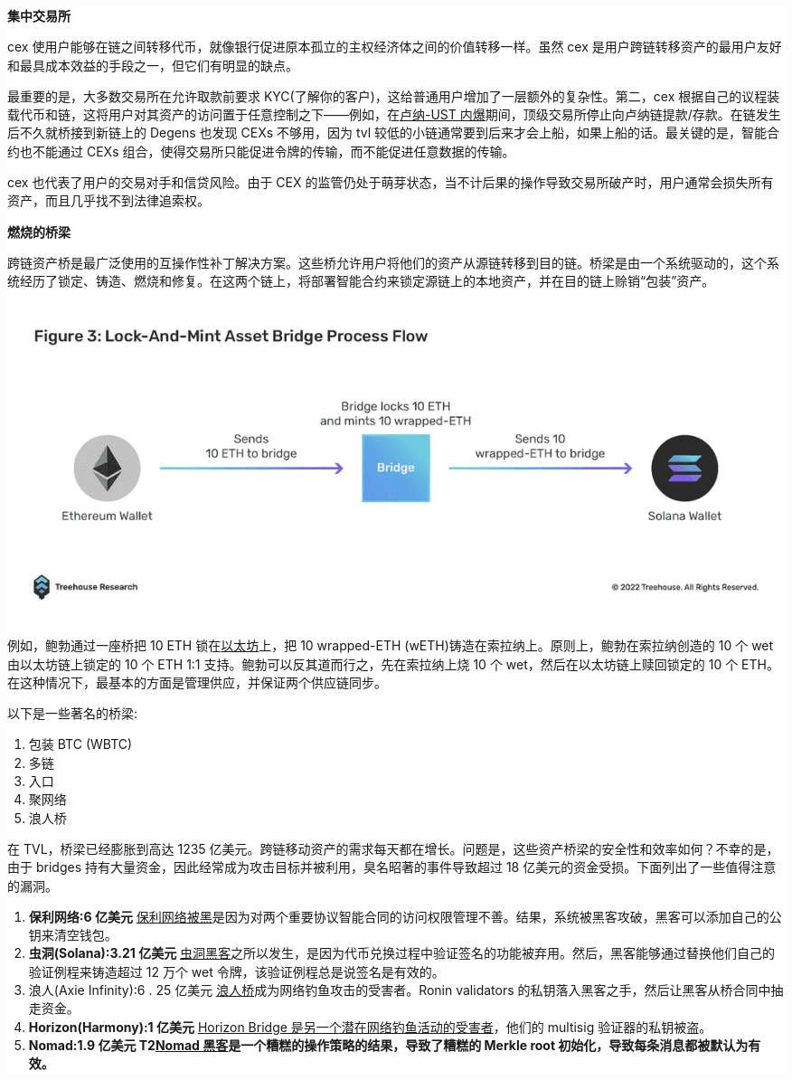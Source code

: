 **集中交易所**

cex 使用户能够在链之间转移代币，就像银行促进原本孤立的主权经济体之间的价值转移一样。虽然 cex 是用户跨链转移资产的最用户友好和最具成本效益的手段之一，但它们有明显的缺点。

最重要的是，大多数交易所在允许取款前要求 KYC(了解你的客户)，这给普通用户增加了一层额外的复杂性。第二，cex 根据自己的议程装载代币和链，这将用户对其资产的访问置于任意控制之下——例如，在[卢纳-UST 内爆](https://www.treehouse.finance/insights/the-ust-depeg-the-good-the-bad-and-the-ugly)期间，顶级交易所停止向卢纳链提款/存款。在链发生后不久就桥接到新链上的 Degens 也发现 CEXs 不够用，因为 tvl 较低的小链通常要到后来才会上船，如果上船的话。最关键的是，智能合约也不能通过 CEXs 组合，使得交易所只能促进令牌的传输，而不能促进任意数据的传输。

cex 也代表了用户的交易对手和信贷风险。由于 CEX 的监管仍处于萌芽状态，当不计后果的操作导致交易所破产时，用户通常会损失所有资产，而且几乎找不到法律追索权。

**燃烧的桥梁**

跨链资产桥是最广泛使用的互操作性补丁解决方案。这些桥允许用户将他们的资产从源链转移到目的链。桥梁是由一个系统驱动的，这个系统经历了锁定、铸造、燃烧和修复。在这两个链上，将部署智能合约来锁定源链上的本地资产，并在目的链上赊销“包装”资产。

![](img/1abbf8e7beb9db7428ad0fce9c0feb08.png)

例如，鲍勃通过一座桥把 10 ETH 锁在[以太坊](https://www.treehouse.finance/learn-defi/guide-to-ethereum-how-it-started-and-how-it-is-going)上，把 10 wrapped-ETH (wETH)铸造在索拉纳上。原则上，鲍勃在索拉纳创造的 10 个 wet 由以太坊链上锁定的 10 个 ETH 1:1 支持。鲍勃可以反其道而行之，先在索拉纳上烧 10 个 wet，然后在以太坊链上赎回锁定的 10 个 ETH。在这种情况下，最基本的方面是管理供应，并保证两个供应链同步。

以下是一些著名的桥梁:

1.  包装 BTC (WBTC)
2.  多链
3.  入口
4.  聚网络
5.  浪人桥

在 TVL，桥梁已经膨胀到高达 1235 亿美元。跨链移动资产的需求每天都在增长。问题是，这些资产桥梁的安全性和效率如何？不幸的是，由于 bridges 持有大量资金，因此经常成为攻击目标并被利用，臭名昭著的事件导致超过 18 亿美元的资金受损。下面列出了一些值得注意的漏洞。

1.  **保利网络:6 亿美元** [保利网络被黑](https://www.coindesk.com/markets/2021/08/10/cross-chain-defi-site-poly-network-hacked-hundreds-of-millions-potentially-lost/)是因为对两个重要协议智能合同的访问权限管理不善。结果，系统被黑客攻破，黑客可以添加自己的公钥来清空钱包。
2.  **虫洞(Solana):3.21 亿美元** [虫洞黑客](https://cointelegraph.com/news/wormhole-token-bridge-loses-321m-in-largest-hack-so-far-in-2022)之所以发生，是因为代币兑换过程中验证签名的功能被弃用。然后，黑客能够通过替换他们自己的验证例程来铸造超过 12 万个 wet 令牌，该验证例程总是说签名是有效的。
3.  浪人(Axie Infinity):6 . 25 亿美元
    [浪人桥](https://cointelegraph.com/news/axie-infinity-s-ronin-bridge-hacked-for-over-600m)成为网络钓鱼攻击的受害者。Ronin validators 的私钥落入黑客之手，然后让黑客从桥合同中抽走资金。
4.  **Horizon(Harmony):1 亿美元** [Horizon Bridge 是另一个潜在网络钓鱼活动的受害者](https://cointelegraph.com/news/breaking-harmony-one-s-horizon-bridge-hacked-for-100m)，他们的 multisig 验证器的私钥被盗。
5.  **Nomad:1.9 亿美元
    T2[Nomad 黑客](https://www.coindesk.com/tech/2022/08/02/nomad-bridge-drained-of-nearly-200-million-in-exploit/)是一个糟糕的操作策略的结果，导致了糟糕的 Merkle root 初始化，导致每条消息都被默认为有效。**

